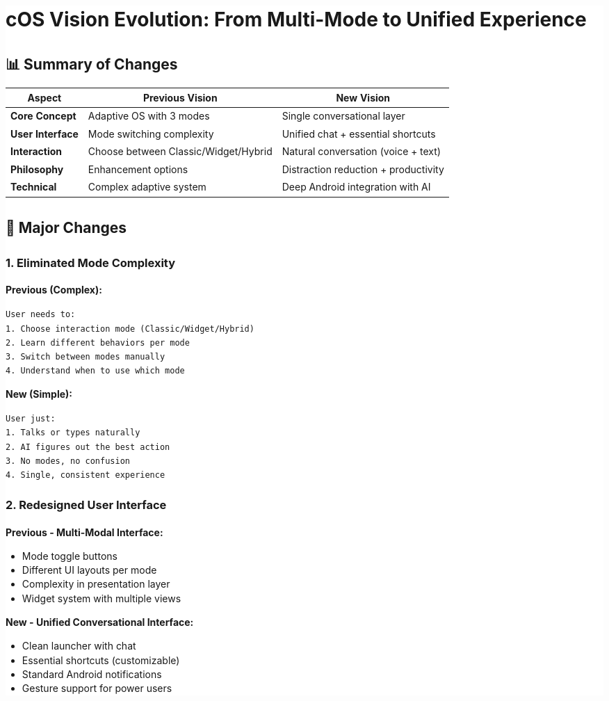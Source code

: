 # cOS Vision Evolution: From Multi-Mode to Unified Experience

## 📊 **Summary of Changes**

| Aspect | Previous Vision | **New Vision** |
|--------|----------------|----------------|
| **Core Concept** | Adaptive OS with 3 modes | Single conversational layer |
| **User Interface** | Mode switching complexity | Unified chat + essential shortcuts |
| **Interaction** | Choose between Classic/Widget/Hybrid | Natural conversation (voice + text) |
| **Philosophy** | Enhancement options | Distraction reduction + productivity |
| **Technical** | Complex adaptive system | Deep Android integration with AI |

## 🔄 **Major Changes**

### **1. Eliminated Mode Complexity**

**Previous (Complex):**
```
User needs to:
1. Choose interaction mode (Classic/Widget/Hybrid)
2. Learn different behaviors per mode
3. Switch between modes manually
4. Understand when to use which mode
```

**New (Simple):**
```
User just:
1. Talks or types naturally
2. AI figures out the best action
3. No modes, no confusion
4. Single, consistent experience
```

### **2. Redesigned User Interface**

**Previous - Multi-Modal Interface:**
- Mode toggle buttons
- Different UI layouts per mode
- Complexity in presentation layer
- Widget system with multiple views

**New - Unified Conversational Interface:**
- Clean launcher with chat
- Essential shortcuts (customizable)
- Standard Android notifications
- Gesture support for power users
